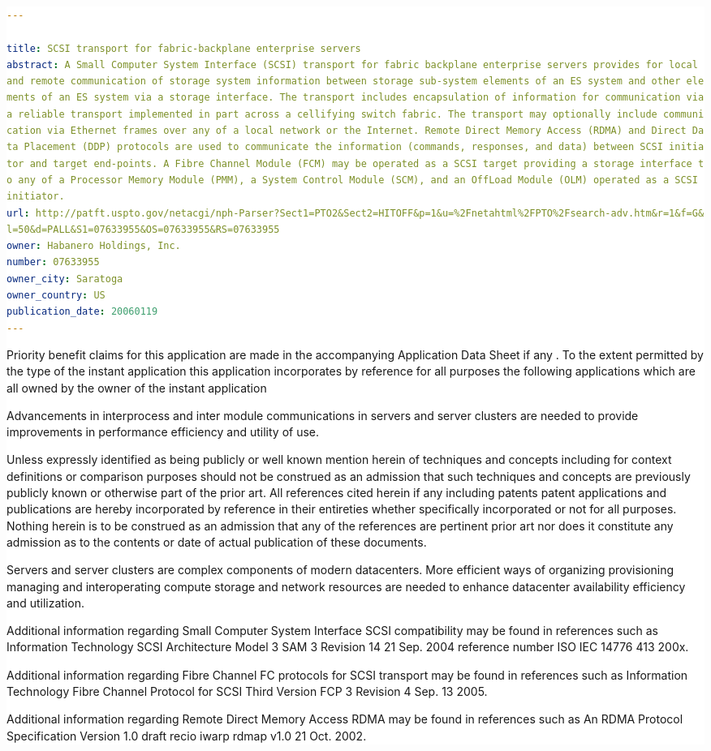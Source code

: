 ```yaml
---

title: SCSI transport for fabric-backplane enterprise servers
abstract: A Small Computer System Interface (SCSI) transport for fabric backplane enterprise servers provides for local and remote communication of storage system information between storage sub-system elements of an ES system and other elements of an ES system via a storage interface. The transport includes encapsulation of information for communication via a reliable transport implemented in part across a cellifying switch fabric. The transport may optionally include communication via Ethernet frames over any of a local network or the Internet. Remote Direct Memory Access (RDMA) and Direct Data Placement (DDP) protocols are used to communicate the information (commands, responses, and data) between SCSI initiator and target end-points. A Fibre Channel Module (FCM) may be operated as a SCSI target providing a storage interface to any of a Processor Memory Module (PMM), a System Control Module (SCM), and an OffLoad Module (OLM) operated as a SCSI initiator.
url: http://patft.uspto.gov/netacgi/nph-Parser?Sect1=PTO2&Sect2=HITOFF&p=1&u=%2Fnetahtml%2FPTO%2Fsearch-adv.htm&r=1&f=G&l=50&d=PALL&S1=07633955&OS=07633955&RS=07633955
owner: Habanero Holdings, Inc.
number: 07633955
owner_city: Saratoga
owner_country: US
publication_date: 20060119
---
```

Priority benefit claims for this application are made in the accompanying Application Data Sheet if any . To the extent permitted by the type of the instant application this application incorporates by reference for all purposes the following applications which are all owned by the owner of the instant application 

Advancements in interprocess and inter module communications in servers and server clusters are needed to provide improvements in performance efficiency and utility of use.

Unless expressly identified as being publicly or well known mention herein of techniques and concepts including for context definitions or comparison purposes should not be construed as an admission that such techniques and concepts are previously publicly known or otherwise part of the prior art. All references cited herein if any including patents patent applications and publications are hereby incorporated by reference in their entireties whether specifically incorporated or not for all purposes. Nothing herein is to be construed as an admission that any of the references are pertinent prior art nor does it constitute any admission as to the contents or date of actual publication of these documents.

Servers and server clusters are complex components of modern datacenters. More efficient ways of organizing provisioning managing and interoperating compute storage and network resources are needed to enhance datacenter availability efficiency and utilization.

Additional information regarding Small Computer System Interface SCSI compatibility may be found in references such as Information Technology SCSI Architecture Model 3 SAM 3 Revision 14 21 Sep. 2004 reference number ISO IEC 14776 413 200x.

Additional information regarding Fibre Channel FC protocols for SCSI transport may be found in references such as Information Technology Fibre Channel Protocol for SCSI Third Version FCP 3 Revision 4 Sep. 13 2005.

Additional information regarding Remote Direct Memory Access RDMA may be found in references such as An RDMA Protocol Specification Version 1.0 draft recio iwarp rdmap v1.0 21 Oct. 2002.
